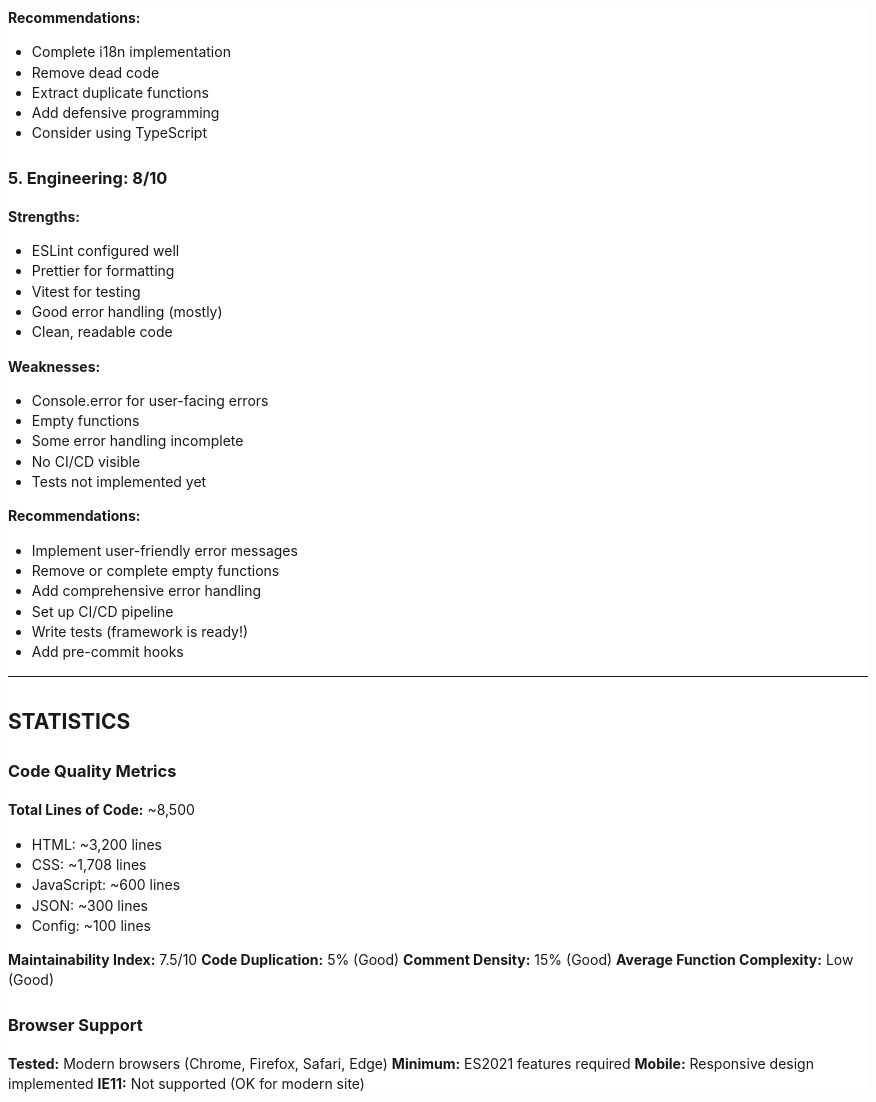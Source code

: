 **Recommendations:**
- Complete i18n implementation
- Remove dead code
- Extract duplicate functions
- Add defensive programming
- Consider using TypeScript

### 5. Engineering: 8/10

**Strengths:**
- ESLint configured well
- Prettier for formatting
- Vitest for testing
- Good error handling (mostly)
- Clean, readable code

**Weaknesses:**
- Console.error for user-facing errors
- Empty functions
- Some error handling incomplete
- No CI/CD visible
- Tests not implemented yet

**Recommendations:**
- Implement user-friendly error messages
- Remove or complete empty functions
- Add comprehensive error handling
- Set up CI/CD pipeline
- Write tests (framework is ready!)
- Add pre-commit hooks

---

## STATISTICS

### Code Quality Metrics

**Total Lines of Code:** ~8,500
- HTML: ~3,200 lines
- CSS: ~1,708 lines
- JavaScript: ~600 lines
- JSON: ~300 lines
- Config: ~100 lines

**Maintainability Index:** 7.5/10
**Code Duplication:** 5% (Good)
**Comment Density:** 15% (Good)
**Average Function Complexity:** Low (Good)

### Browser Support

**Tested:** Modern browsers (Chrome, Firefox, Safari, Edge)
**Minimum:** ES2021 features required
**Mobile:** Responsive design implemented
**IE11:** Not supported (OK for modern site)
